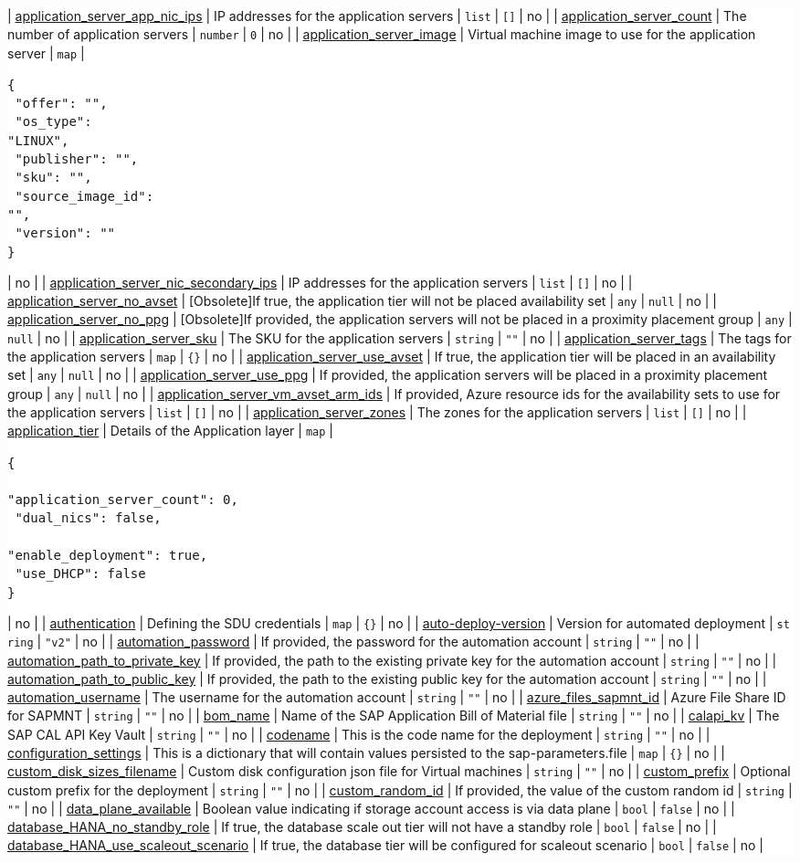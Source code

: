 | <a name="input_application_server_app_nic_ips"></a> [application\_server\_app\_nic\_ips](#input\_application\_server\_app\_nic\_ips) | IP addresses for the application servers | `list` | `[]` | no |
| <a name="input_application_server_count"></a> [application\_server\_count](#input\_application\_server\_count) | The number of application servers | `number` | `0` | no |
| <a name="input_application_server_image"></a> [application\_server\_image](#input\_application\_server\_image) | Virtual machine image to use for the application server | `map` | <pre>{<br/>  "offer": "",<br/>  "os_type": "LINUX",<br/>  "publisher": "",<br/>  "sku": "",<br/>  "source_image_id": "",<br/>  "version": ""<br/>}</pre> | no |
| <a name="input_application_server_nic_secondary_ips"></a> [application\_server\_nic\_secondary\_ips](#input\_application\_server\_nic\_secondary\_ips) | IP addresses for the application servers | `list` | `[]` | no |
| <a name="input_application_server_no_avset"></a> [application\_server\_no\_avset](#input\_application\_server\_no\_avset) | [Obsolete]If true, the application tier will not be placed availability set | `any` | `null` | no |
| <a name="input_application_server_no_ppg"></a> [application\_server\_no\_ppg](#input\_application\_server\_no\_ppg) | [Obsolete]If provided, the application servers will not be placed in a proximity placement group | `any` | `null` | no |
| <a name="input_application_server_sku"></a> [application\_server\_sku](#input\_application\_server\_sku) | The SKU for the application servers | `string` | `""` | no |
| <a name="input_application_server_tags"></a> [application\_server\_tags](#input\_application\_server\_tags) | The tags for the application servers | `map` | `{}` | no |
| <a name="input_application_server_use_avset"></a> [application\_server\_use\_avset](#input\_application\_server\_use\_avset) | If true, the application tier will be placed in an availability set | `any` | `null` | no |
| <a name="input_application_server_use_ppg"></a> [application\_server\_use\_ppg](#input\_application\_server\_use\_ppg) | If provided, the application servers will be placed in a proximity placement group | `any` | `null` | no |
| <a name="input_application_server_vm_avset_arm_ids"></a> [application\_server\_vm\_avset\_arm\_ids](#input\_application\_server\_vm\_avset\_arm\_ids) | If provided, Azure resource ids for the availability sets to use for the application servers | `list` | `[]` | no |
| <a name="input_application_server_zones"></a> [application\_server\_zones](#input\_application\_server\_zones) | The zones for the application servers | `list` | `[]` | no |
| <a name="input_application_tier"></a> [application\_tier](#input\_application\_tier) | Details of the Application layer | `map` | <pre>{<br/>  "application_server_count": 0,<br/>  "dual_nics": false,<br/>  "enable_deployment": true,<br/>  "use_DHCP": false<br/>}</pre> | no |
| <a name="input_authentication"></a> [authentication](#input\_authentication) | Defining the SDU credentials | `map` | `{}` | no |
| <a name="input_auto-deploy-version"></a> [auto-deploy-version](#input\_auto-deploy-version) | Version for automated deployment | `string` | `"v2"` | no |
| <a name="input_automation_password"></a> [automation\_password](#input\_automation\_password) | If provided, the password for the automation account | `string` | `""` | no |
| <a name="input_automation_path_to_private_key"></a> [automation\_path\_to\_private\_key](#input\_automation\_path\_to\_private\_key) | If provided, the path to the existing private key for the automation account | `string` | `""` | no |
| <a name="input_automation_path_to_public_key"></a> [automation\_path\_to\_public\_key](#input\_automation\_path\_to\_public\_key) | If provided, the path to the existing public key for the automation account | `string` | `""` | no |
| <a name="input_automation_username"></a> [automation\_username](#input\_automation\_username) | The username for the automation account | `string` | `""` | no |
| <a name="input_azure_files_sapmnt_id"></a> [azure\_files\_sapmnt\_id](#input\_azure\_files\_sapmnt\_id) | Azure File Share ID for SAPMNT | `string` | `""` | no |
| <a name="input_bom_name"></a> [bom\_name](#input\_bom\_name) | Name of the SAP Application Bill of Material file | `string` | `""` | no |
| <a name="input_calapi_kv"></a> [calapi\_kv](#input\_calapi\_kv) | The SAP CAL API Key Vault | `string` | `""` | no |
| <a name="input_codename"></a> [codename](#input\_codename) | This is the code name for the deployment | `string` | `""` | no |
| <a name="input_configuration_settings"></a> [configuration\_settings](#input\_configuration\_settings) | This is a dictionary that will contain values persisted to the sap-parameters.file | `map` | `{}` | no |
| <a name="input_custom_disk_sizes_filename"></a> [custom\_disk\_sizes\_filename](#input\_custom\_disk\_sizes\_filename) | Custom disk configuration json file for Virtual machines | `string` | `""` | no |
| <a name="input_custom_prefix"></a> [custom\_prefix](#input\_custom\_prefix) | Optional custom prefix for the deployment | `string` | `""` | no |
| <a name="input_custom_random_id"></a> [custom\_random\_id](#input\_custom\_random\_id) | If provided, the value of the custom random id | `string` | `""` | no |
| <a name="input_data_plane_available"></a> [data\_plane\_available](#input\_data\_plane\_available) | Boolean value indicating if storage account access is via data plane | `bool` | `false` | no |
| <a name="input_database_HANA_no_standby_role"></a> [database\_HANA\_no\_standby\_role](#input\_database\_HANA\_no\_standby\_role) | If true, the database scale out tier will not have a standby role | `bool` | `false` | no |
| <a name="input_database_HANA_use_scaleout_scenario"></a> [database\_HANA\_use\_scaleout\_scenario](#input\_database\_HANA\_use\_scaleout\_scenario) | If true, the database tier will be configured for scaleout scenario | `bool` | `false` | no |